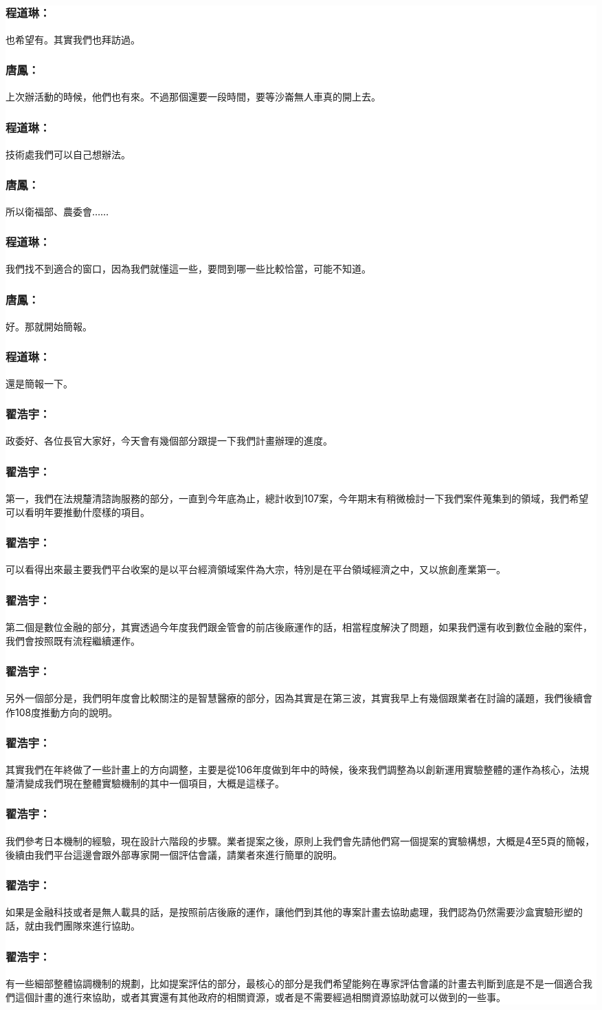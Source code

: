 ### 程道琳：
也希望有。其實我們也拜訪過。

### 唐鳳：
上次辦活動的時候，他們也有來。不過那個還要一段時間，要等沙崙無人車真的開上去。

### 程道琳：
技術處我們可以自己想辦法。

### 唐鳳：
所以衛福部、農委會……

### 程道琳：
我們找不到適合的窗口，因為我們就懂這一些，要問到哪一些比較恰當，可能不知道。

### 唐鳳：
好。那就開始簡報。

### 程道琳：
還是簡報一下。

### 翟浩宇：
政委好、各位長官大家好，今天會有幾個部分跟提一下我們計畫辦理的進度。

### 翟浩宇：
第一，我們在法規釐清諮詢服務的部分，一直到今年底為止，總計收到107案，今年期末有稍微檢討一下我們案件蒐集到的領域，我們希望可以看明年要推動什麼樣的項目。

### 翟浩宇：
可以看得出來最主要我們平台收案的是以平台經濟領域案件為大宗，特別是在平台領域經濟之中，又以旅創產業第一。

### 翟浩宇：
第二個是數位金融的部分，其實透過今年度我們跟金管會的前店後廠運作的話，相當程度解決了問題，如果我們還有收到數位金融的案件，我們會按照既有流程繼續運作。

### 翟浩宇：
另外一個部分是，我們明年度會比較關注的是智慧醫療的部分，因為其實是在第三波，其實我早上有幾個跟業者在討論的議題，我們後續會作108度推動方向的說明。

### 翟浩宇：
其實我們在年終做了一些計畫上的方向調整，主要是從106年度做到年中的時候，後來我們調整為以創新運用實驗整體的運作為核心，法規釐清變成我們現在整體實驗機制的其中一個項目，大概是這樣子。

### 翟浩宇：
我們參考日本機制的經驗，現在設計六階段的步驟。業者提案之後，原則上我們會先請他們寫一個提案的實驗構想，大概是4至5頁的簡報，後續由我們平台這邊會跟外部專家開一個評估會議，請業者來進行簡單的說明。

### 翟浩宇：
如果是金融科技或者是無人載具的話，是按照前店後廠的運作，讓他們到其他的專案計畫去協助處理，我們認為仍然需要沙盒實驗形塑的話，就由我們團隊來進行協助。

### 翟浩宇：
有一些細部整體協調機制的規劃，比如提案評估的部分，最核心的部分是我們希望能夠在專家評估會議的計畫去判斷到底是不是一個適合我們這個計畫的進行來協助，或者其實還有其他政府的相關資源，或者是不需要經過相關資源協助就可以做到的一些事。
